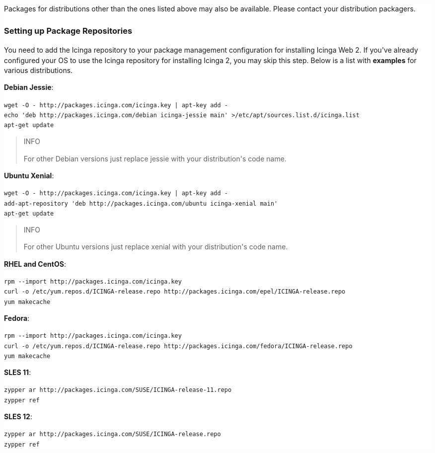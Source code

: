 Packages for distributions other than the ones listed above may also be available.
Please contact your distribution packagers.

### <a id="package-repositories"></a> Setting up Package Repositories

You need to add the Icinga repository to your package management configuration for installing Icinga Web 2.
If you've already configured your OS to use the Icinga repository for installing Icinga 2, you may skip this step.
Below is a list with **examples** for various distributions.

**Debian Jessie**:
```
wget -O - http://packages.icinga.com/icinga.key | apt-key add -
echo 'deb http://packages.icinga.com/debian icinga-jessie main' >/etc/apt/sources.list.d/icinga.list
apt-get update
```

> INFO
>
> For other Debian versions just replace jessie with your distribution's code name.

**Ubuntu Xenial**:
```
wget -O - http://packages.icinga.com/icinga.key | apt-key add -
add-apt-repository 'deb http://packages.icinga.com/ubuntu icinga-xenial main'
apt-get update
```
> INFO
>
> For other Ubuntu versions just replace xenial with your distribution's code name.

**RHEL and CentOS**:
```
rpm --import http://packages.icinga.com/icinga.key
curl -o /etc/yum.repos.d/ICINGA-release.repo http://packages.icinga.com/epel/ICINGA-release.repo
yum makecache
```

**Fedora**:
```
rpm --import http://packages.icinga.com/icinga.key
curl -o /etc/yum.repos.d/ICINGA-release.repo http://packages.icinga.com/fedora/ICINGA-release.repo
yum makecache
```

**SLES 11**:
```
zypper ar http://packages.icinga.com/SUSE/ICINGA-release-11.repo
zypper ref
```

**SLES 12**:
```
zypper ar http://packages.icinga.com/SUSE/ICINGA-release.repo
zypper ref
```
